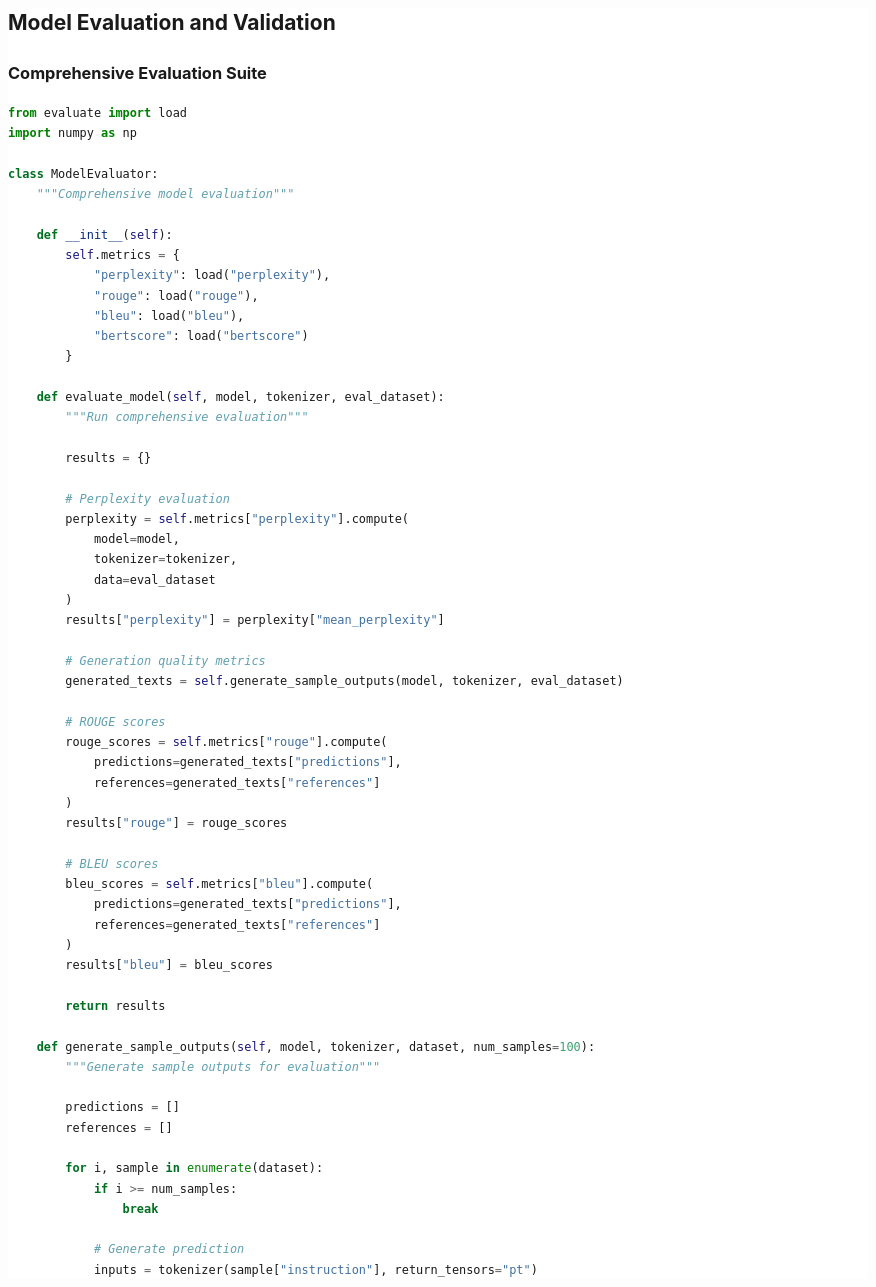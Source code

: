 ## Model Evaluation and Validation

### Comprehensive Evaluation Suite

```python
from evaluate import load
import numpy as np

class ModelEvaluator:
    """Comprehensive model evaluation"""

    def __init__(self):
        self.metrics = {
            "perplexity": load("perplexity"),
            "rouge": load("rouge"),
            "bleu": load("bleu"),
            "bertscore": load("bertscore")
        }

    def evaluate_model(self, model, tokenizer, eval_dataset):
        """Run comprehensive evaluation"""

        results = {}

        # Perplexity evaluation
        perplexity = self.metrics["perplexity"].compute(
            model=model,
            tokenizer=tokenizer,
            data=eval_dataset
        )
        results["perplexity"] = perplexity["mean_perplexity"]

        # Generation quality metrics
        generated_texts = self.generate_sample_outputs(model, tokenizer, eval_dataset)

        # ROUGE scores
        rouge_scores = self.metrics["rouge"].compute(
            predictions=generated_texts["predictions"],
            references=generated_texts["references"]
        )
        results["rouge"] = rouge_scores

        # BLEU scores
        bleu_scores = self.metrics["bleu"].compute(
            predictions=generated_texts["predictions"],
            references=generated_texts["references"]
        )
        results["bleu"] = bleu_scores

        return results

    def generate_sample_outputs(self, model, tokenizer, dataset, num_samples=100):
        """Generate sample outputs for evaluation"""

        predictions = []
        references = []

        for i, sample in enumerate(dataset):
            if i >= num_samples:
                break

            # Generate prediction
            inputs = tokenizer(sample["instruction"], return_tensors="pt")
```